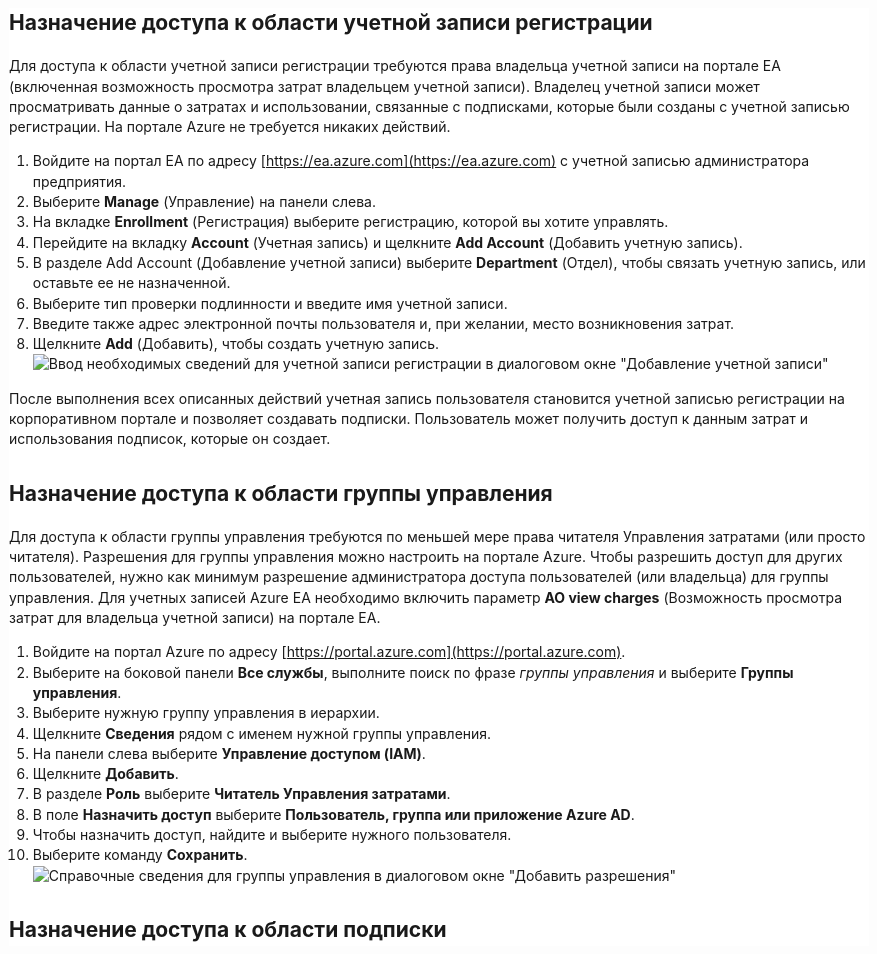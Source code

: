 ## <a name="assign-enrollment-account-scope-access"></a>Назначение доступа к области учетной записи регистрации

Для доступа к области учетной записи регистрации требуются права владельца учетной записи на портале EA (включенная возможность просмотра затрат владельцем учетной записи). Владелец учетной записи может просматривать данные о затратах и использовании, связанные с подписками, которые были созданы с учетной записью регистрации. На портале Azure не требуется никаких действий.

1. Войдите на портал EA по адресу [https://ea.azure.com](https://ea.azure.com) с учетной записью администратора предприятия.
2. Выберите **Manage** (Управление) на панели слева.
3. На вкладке **Enrollment** (Регистрация) выберите регистрацию, которой вы хотите управлять.
4. Перейдите на вкладку **Account** (Учетная запись) и щелкните **Add Account** (Добавить учетную запись).
5. В разделе Add Account (Добавление учетной записи) выберите **Department** (Отдел), чтобы связать учетную запись, или оставьте ее не назначенной.
6. Выберите тип проверки подлинности и введите имя учетной записи.
7. Введите также адрес электронной почты пользователя и, при желании, место возникновения затрат.
8. Щелкните **Add** (Добавить), чтобы создать учетную запись.  
    ![Ввод необходимых сведений для учетной записи регистрации в диалоговом окне "Добавление учетной записи"](./media/assign-access-acm-data/add-account.png)

После выполнения всех описанных действий учетная запись пользователя становится учетной записью регистрации на корпоративном портале и позволяет создавать подписки. Пользователь может получить доступ к данным затрат и использования подписок, которые он создает.

## <a name="assign-management-group-scope-access"></a>Назначение доступа к области группы управления

Для доступа к области группы управления требуются по меньшей мере права читателя Управления затратами (или просто читателя). Разрешения для группы управления можно настроить на портале Azure. Чтобы разрешить доступ для других пользователей, нужно как минимум разрешение администратора доступа пользователей (или владельца) для группы управления. Для учетных записей Azure EA необходимо включить параметр **AO view charges** (Возможность просмотра затрат для владельца учетной записи) на портале EA.

1. Войдите на портал Azure по адресу [https://portal.azure.com](https://portal.azure.com).
2. Выберите на боковой панели **Все службы**, выполните поиск по фразе _группы управления_ и выберите **Группы управления**.
3. Выберите нужную группу управления в иерархии.
4. Щелкните **Сведения** рядом с именем нужной группы управления.
5. На панели слева выберите **Управление доступом (IAM)**.
6. Щелкните **Добавить**.
7. В разделе **Роль** выберите **Читатель Управления затратами**.
8. В поле **Назначить доступ** выберите **Пользователь, группа или приложение Azure AD**.
9. Чтобы назначить доступ, найдите и выберите нужного пользователя.
10. Выберите команду **Сохранить**.  
    ![Справочные сведения для группы управления в диалоговом окне "Добавить разрешения"](./media/assign-access-acm-data/add-permissions.png)

## <a name="assign-subscription-scope-access"></a>Назначение доступа к области подписки
